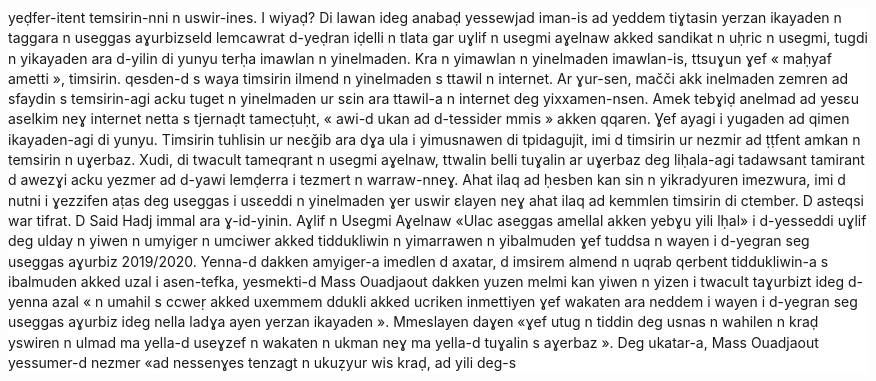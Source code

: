 yeḍfer-itent temsirin-nni n uswir-ines. I wiyaḍ?
Di lawan ideg anabaḍ yessewjad
iman-is ad yeddem tiɣtasin yerzan
ikayaden n taggara n useggas
aɣurbizseld lemcawrat d-yeḍran
iḍelli n tlata gar uɣlif n usegmi
aɣelnaw akked sandikat n uḥric
n usegmi, tugdi n yikayaden ara
d-yilin di yunyu terḥa imawlan n yinelmaden.
Kra n yimawlan n yinelmaden imawlan-is,
ttsuɣun ɣef « maḥyaf ametti », timsirin.
qesden-d s waya timsirin ilmend
n yinelmaden s ttawil n internet.
Ar ɣur-sen, mačči akk inelmaden
zemren ad sfaydin s temsirin-agi acku tuget n yinelmaden ur
sɛin ara ttawil-a n internet deg yixxamen-nsen. Amek tebɣiḍ
anelmad ad yesɛu aselkim neɣ internet netta s
tjernaḍt tamecṭuḥt, « awi-d ukan
ad d-tessider mmis » akken qqaren.
Ɣef ayagi i yugaden ad qimen
ikayaden-agi di yunyu. Timsirin
tuhlisin ur neɛǧib ara dɣa ula i
yimusnawen di tpidagujit, imi
d timsirin ur nezmir ad ṭṭfent
amkan n temsirin n uɣerbaz.
Xudi, di twacult tameqrant n
usegmi aɣelnaw, ttwalin belli
tuɣalin ar uɣerbaz deg liḥala-agi tadawsant tamirant d awezɣi
acku yezmer ad d-yawi lemḍerra i
tezmert n warraw-nneɣ. Ahat ilaq
ad ḥesben kan sin n yikradyuren
imezwura, imi d nutni i ɣezzifen
aṭas deg useggas i usɛeddi n
yinelmaden ɣer uswir ɛlayen neɣ
ahat ilaq ad kemmlen timsirin di
ctember. D asteqsi war tifrat. D Said Hadj
immal ara ɣ-id-yinin.
Aɣlif n Usegmi Aɣelnaw
«Ulac aseggas amellal akken yebɣu yili lḥal»
i d-yesseddi uɣlif deg ulday n
yiwen n umyiger n umciwer
akked tiddukliwin n yimarrawen
n yibalmuden ɣef tuddsa n wayen
i d-yegran seg useggas aɣurbiz 2019/2020. Yenna-d dakken
amyiger-a imedlen d axatar, d
imsirem almend n uqrab qerbent
tiddukliwin-a s ibalmuden akked uzal
i asen-tefka, yesmekti-d
Mass Ouadjaout dakken yuzen
melmi kan yiwen n yizen i twacult
taɣurbizt ideg d-yenna azal « n
umahil s ccweṛ akked uxemmem
ddukli akked ucriken inmettiyen
ɣef wakaten ara neddem i wayen
i d-yegran seg useggas aɣurbiz
ideg nella ladɣa ayen yerzan
ikayaden ». Mmeslayen daɣen
«ɣef utug n tiddin deg usnas n
wahilen n kraḍ yswiren n ulmad
ma yella-d useɣzef n wakaten n
ukman neɣ ma yella-d tuɣalin s
aɣerbaz ». Deg ukatar-a, Mass
Ouadjaout yessumer-d nezmer «ad nessenɣes tenzagt n
ukuẓyur wis kraḍ, ad yili deg-s